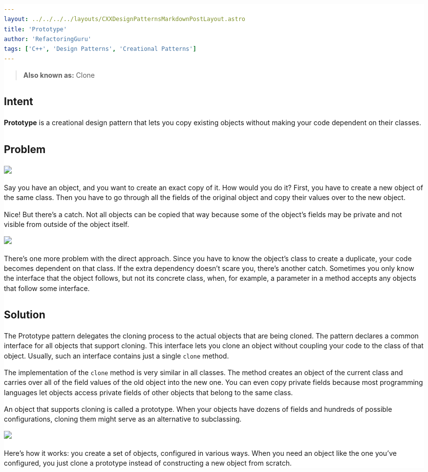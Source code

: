 ```yaml
---
layout: ../../../../layouts/CXXDesignPatternsMarkdownPostLayout.astro
title: 'Prototype'
author: 'RefactoringGuru'
tags: ['C++', 'Design Patterns', 'Creational Patterns']
---
```


> **Also known as:** Clone

## Intent

**Prototype** is a creational design pattern that lets you copy existing objects without making your code dependent on their classes.

## Problem

![](/images/cxx_design_patterns/Prototype/prototype.png)

Say you have an object, and you want to create an exact copy of it. How would you do it? First, you have to create a new object of the same class. Then you have to go through all the fields of the original object and copy their values over to the new object.

Nice! But there’s a catch. Not all objects can be copied that way because some of the object’s fields may be private and not visible from outside of the object itself.

![](/images/cxx_design_patterns/Prototype/prototype-comic-1-en.png)

There’s one more problem with the direct approach. Since you have to know the object’s class to create a duplicate, your code becomes dependent on that class. If the extra dependency doesn’t scare you, there’s another catch. Sometimes you only know the interface that the object follows, but not its concrete class, when, for example, a parameter in a method accepts any objects that follow some interface.

## Solution

The Prototype pattern delegates the cloning process to the actual objects that are being cloned. The pattern declares a common interface for all objects that support cloning. This interface lets you clone an object without coupling your code to the class of that object. Usually, such an interface contains just a single `clone` method.

The implementation of the `clone` method is very similar in all classes. The method creates an object of the current class and carries over all of the field values of the old object into the new one. You can even copy private fields because most programming languages let objects access private fields of other objects that belong to the same class.

An object that supports cloning is called a prototype. When your objects have dozens of fields and hundreds of possible configurations, cloning them might serve as an alternative to subclassing.

![](/images/cxx_design_patterns/Prototype/prototype-comic-2-en.png)

Here’s how it works: you create a set of objects, configured in various ways. When you need an object like the one you’ve configured, you just clone a prototype instead of constructing a new object from scratch.
